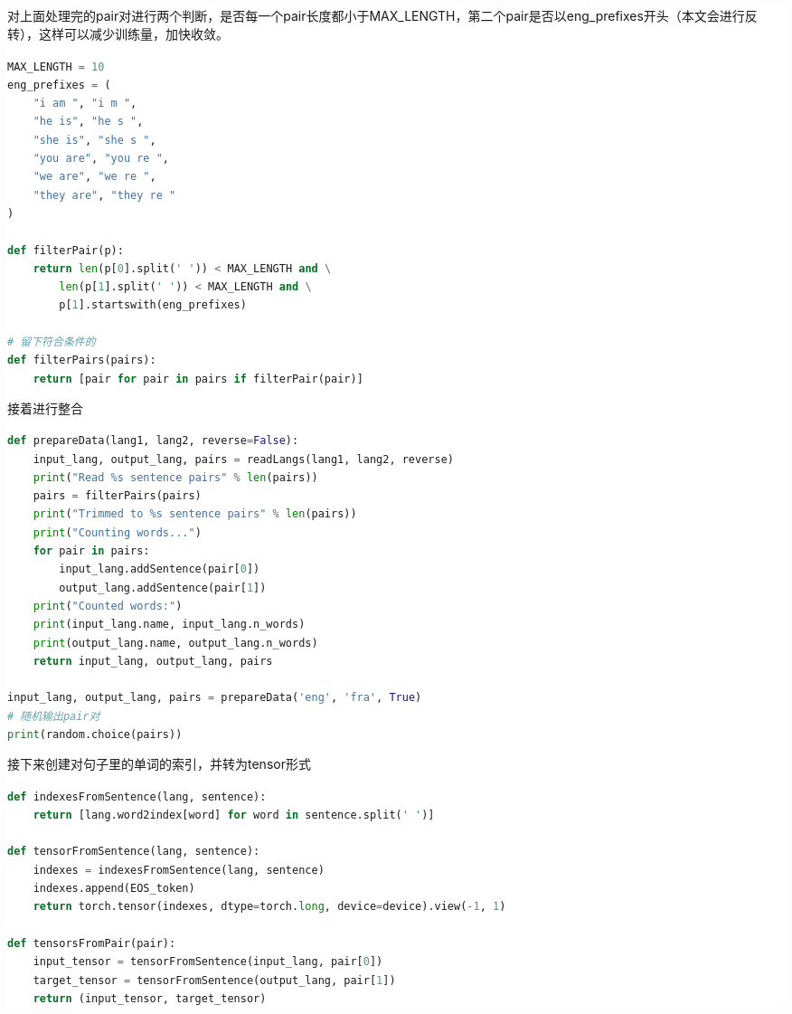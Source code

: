对上面处理完的pair对进行两个判断，是否每一个pair长度都小于MAX_LENGTH，第二个pair是否以eng_prefixes开头（本文会进行反转），这样可以减少训练量，加快收敛。

```python
MAX_LENGTH = 10
eng_prefixes = (
    "i am ", "i m ",
    "he is", "he s ",
    "she is", "she s ",
    "you are", "you re ",
    "we are", "we re ",
    "they are", "they re "
)

def filterPair(p):
    return len(p[0].split(' ')) < MAX_LENGTH and \
        len(p[1].split(' ')) < MAX_LENGTH and \
        p[1].startswith(eng_prefixes)

# 留下符合条件的
def filterPairs(pairs):
    return [pair for pair in pairs if filterPair(pair)]
```

接着进行整合

```python
def prepareData(lang1, lang2, reverse=False):
    input_lang, output_lang, pairs = readLangs(lang1, lang2, reverse)
    print("Read %s sentence pairs" % len(pairs))
    pairs = filterPairs(pairs)
    print("Trimmed to %s sentence pairs" % len(pairs))
    print("Counting words...")
    for pair in pairs:
        input_lang.addSentence(pair[0])
        output_lang.addSentence(pair[1])
    print("Counted words:")
    print(input_lang.name, input_lang.n_words)
    print(output_lang.name, output_lang.n_words)
    return input_lang, output_lang, pairs

input_lang, output_lang, pairs = prepareData('eng', 'fra', True)
# 随机输出pair对
print(random.choice(pairs))
```

接下来创建对句子里的单词的索引，并转为tensor形式

```python
def indexesFromSentence(lang, sentence):
    return [lang.word2index[word] for word in sentence.split(' ')]

def tensorFromSentence(lang, sentence):
    indexes = indexesFromSentence(lang, sentence)
    indexes.append(EOS_token)
    return torch.tensor(indexes, dtype=torch.long, device=device).view(-1, 1)

def tensorsFromPair(pair):
    input_tensor = tensorFromSentence(input_lang, pair[0])
    target_tensor = tensorFromSentence(output_lang, pair[1])
    return (input_tensor, target_tensor)
```

